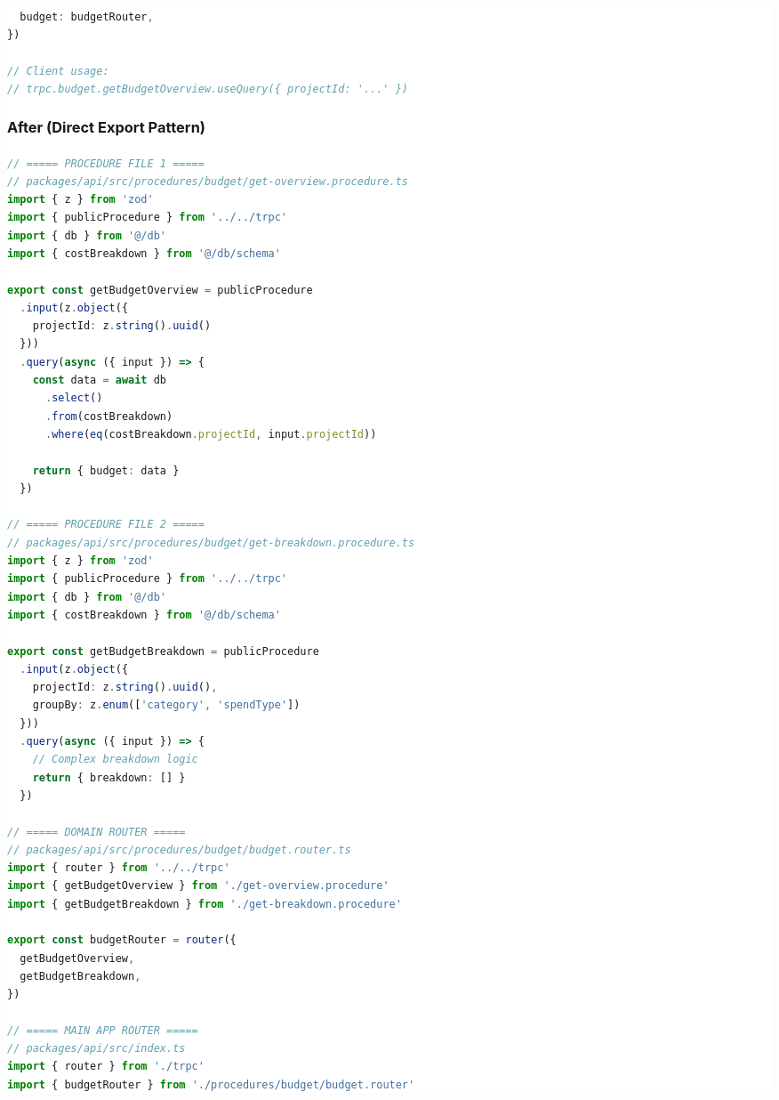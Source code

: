 ```typescript
  budget: budgetRouter,
})

// Client usage:
// trpc.budget.getBudgetOverview.useQuery({ projectId: '...' })
```

### After (Direct Export Pattern)

```typescript
// ===== PROCEDURE FILE 1 =====
// packages/api/src/procedures/budget/get-overview.procedure.ts
import { z } from 'zod'
import { publicProcedure } from '../../trpc'
import { db } from '@/db'
import { costBreakdown } from '@/db/schema'

export const getBudgetOverview = publicProcedure
  .input(z.object({
    projectId: z.string().uuid()
  }))
  .query(async ({ input }) => {
    const data = await db
      .select()
      .from(costBreakdown)
      .where(eq(costBreakdown.projectId, input.projectId))
    
    return { budget: data }
  })

// ===== PROCEDURE FILE 2 =====
// packages/api/src/procedures/budget/get-breakdown.procedure.ts
import { z } from 'zod'
import { publicProcedure } from '../../trpc'
import { db } from '@/db'
import { costBreakdown } from '@/db/schema'

export const getBudgetBreakdown = publicProcedure
  .input(z.object({
    projectId: z.string().uuid(),
    groupBy: z.enum(['category', 'spendType'])
  }))
  .query(async ({ input }) => {
    // Complex breakdown logic
    return { breakdown: [] }
  })

// ===== DOMAIN ROUTER =====
// packages/api/src/procedures/budget/budget.router.ts
import { router } from '../../trpc'
import { getBudgetOverview } from './get-overview.procedure'
import { getBudgetBreakdown } from './get-breakdown.procedure'

export const budgetRouter = router({
  getBudgetOverview,
  getBudgetBreakdown,
})

// ===== MAIN APP ROUTER =====
// packages/api/src/index.ts
import { router } from './trpc'
import { budgetRouter } from './procedures/budget/budget.router'

```